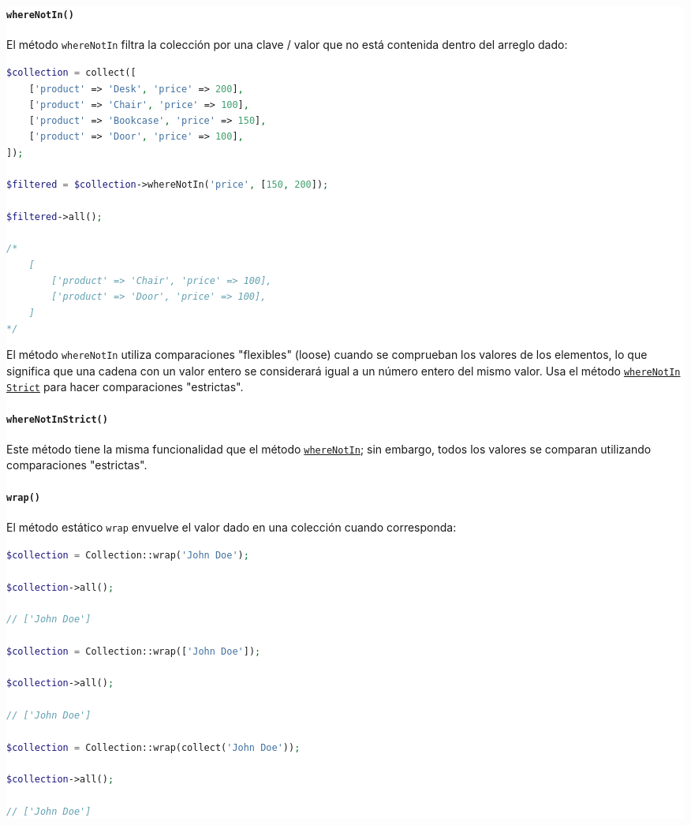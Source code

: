 <a name="method-wherenotin"></a>
#### `whereNotIn()` 

El método `whereNotIn` filtra la colección por una clave / valor que no está contenida dentro del arreglo dado:

```php
$collection = collect([
    ['product' => 'Desk', 'price' => 200],
    ['product' => 'Chair', 'price' => 100],
    ['product' => 'Bookcase', 'price' => 150],
    ['product' => 'Door', 'price' => 100],
]);

$filtered = $collection->whereNotIn('price', [150, 200]);

$filtered->all();

/*
    [
        ['product' => 'Chair', 'price' => 100],
        ['product' => 'Door', 'price' => 100],
    ]
*/
```

El método `whereNotIn` utiliza comparaciones "flexibles" (loose) cuando se comprueban los valores de los elementos, lo que significa que una cadena con un valor entero se considerará igual a un número entero del mismo valor. Usa el método [`whereNotInStrict`](#method-wherenotinstrict) para hacer comparaciones "estrictas".

<a name="method-wherenotinstrict"></a>
#### `whereNotInStrict()` 

Este método tiene la misma funcionalidad que el método [`whereNotIn`](#method-wherenotin); sin embargo, todos los valores se comparan utilizando comparaciones "estrictas".

<a name="method-wrap"></a>
#### `wrap()` 

El método estático `wrap` envuelve el valor dado en una colección cuando corresponda:

```php
$collection = Collection::wrap('John Doe');

$collection->all();

// ['John Doe']

$collection = Collection::wrap(['John Doe']);

$collection->all();

// ['John Doe']

$collection = Collection::wrap(collect('John Doe'));

$collection->all();

// ['John Doe']
```
